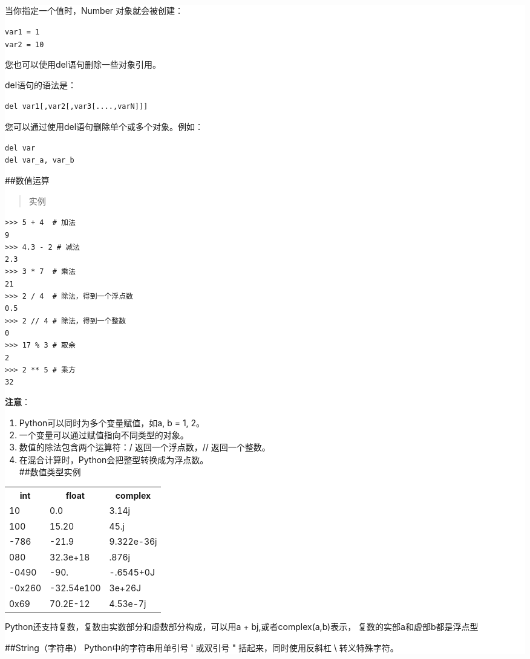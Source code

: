 当你指定一个值时，Number 对象就会被创建：
```
var1 = 1
var2 = 10
```
您也可以使用del语句删除一些对象引用。

del语句的语法是：
```
del var1[,var2[,var3[....,varN]]]
```
您可以通过使用del语句删除单个或多个对象。例如：
```
del var
del var_a, var_b
```
##数值运算
>实例
```
>>> 5 + 4  # 加法
9
>>> 4.3 - 2 # 减法
2.3
>>> 3 * 7  # 乘法
21
>>> 2 / 4  # 除法，得到一个浮点数
0.5
>>> 2 // 4 # 除法，得到一个整数
0
>>> 17 % 3 # 取余
2
>>> 2 ** 5 # 乘方
32
```
**注意**：

1. Python可以同时为多个变量赋值，如a, b = 1, 2。  
2. 一个变量可以通过赋值指向不同类型的对象。  
3. 数值的除法包含两个运算符：/ 返回一个浮点数，// 返回一个整数。  
4. 在混合计算时，Python会把整型转换成为浮点数。  
##数值类型实例
<table>
<tbody><tr><th>int</th><th>float</th><th>complex</th></tr>
<tr><td>10</td><td>0.0</td><td>3.14j</td></tr>
<tr><td>100</td><td>15.20</td><td>45.j</td></tr>
<tr><td>-786</td><td>-21.9</td><td>9.322e-36j</td></tr>
<tr><td>080</td><td>32.3e+18</td><td>.876j</td></tr>
<tr><td>-0490</td><td>-90.</td><td>-.6545+0J</td></tr>
<tr><td>-0x260</td><td>-32.54e100</td><td>3e+26J</td></tr>
<tr><td>0x69</td><td>70.2E-12</td><td>4.53e-7j</td></tr>
</tbody></table>
Python还支持复数，复数由实数部分和虚数部分构成，可以用a + bj,或者complex(a,b)表示， 复数的实部a和虚部b都是浮点型

##String（字符串）
Python中的字符串用单引号 ' 或双引号 " 括起来，同时使用反斜杠 \ 转义特殊字符。

